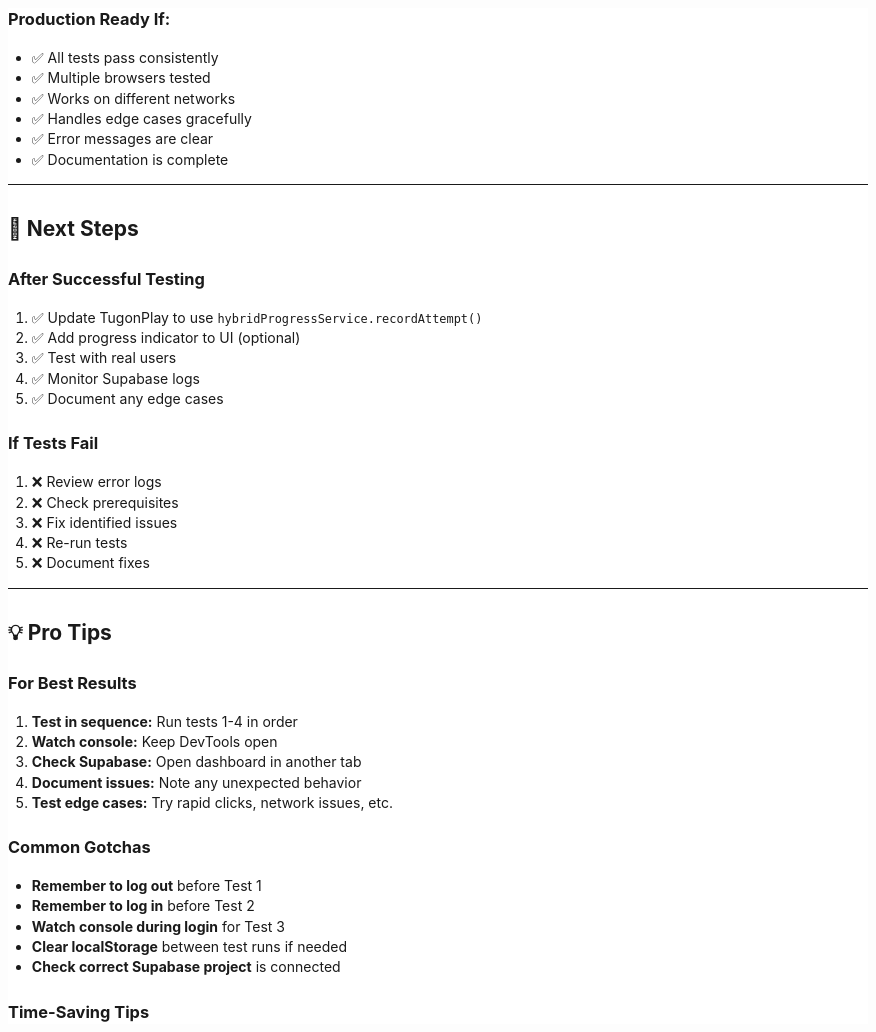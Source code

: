 ### Production Ready If:

- ✅ All tests pass consistently
- ✅ Multiple browsers tested
- ✅ Works on different networks
- ✅ Handles edge cases gracefully
- ✅ Error messages are clear
- ✅ Documentation is complete

---

## 🚦 Next Steps

### After Successful Testing

1. ✅ Update TugonPlay to use `hybridProgressService.recordAttempt()`
2. ✅ Add progress indicator to UI (optional)
3. ✅ Test with real users
4. ✅ Monitor Supabase logs
5. ✅ Document any edge cases

### If Tests Fail

1. ❌ Review error logs
2. ❌ Check prerequisites
3. ❌ Fix identified issues
4. ❌ Re-run tests
5. ❌ Document fixes

---

## 💡 Pro Tips

### For Best Results

1. **Test in sequence:** Run tests 1-4 in order
2. **Watch console:** Keep DevTools open
3. **Check Supabase:** Open dashboard in another tab
4. **Document issues:** Note any unexpected behavior
5. **Test edge cases:** Try rapid clicks, network issues, etc.

### Common Gotchas

- **Remember to log out** before Test 1
- **Remember to log in** before Test 2
- **Watch console during login** for Test 3
- **Clear localStorage** between test runs if needed
- **Check correct Supabase project** is connected

### Time-Saving Tips
